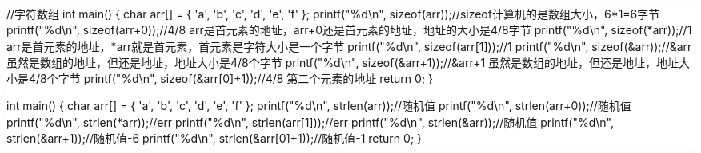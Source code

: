 //字符数组
int main()
{
	char arr[] = { 'a', 'b', 'c', 'd', 'e', 'f' };
	printf("%d\n", sizeof(arr));//sizeof计算机的是数组大小，6*1=6字节
	printf("%d\n", sizeof(arr+0));//4/8 arr是首元素的地址，arr+0还是首元素的地址，地址的大小是4/8字节
	printf("%d\n", sizeof(*arr));//1 arr是首元素的地址，*arr就是首元素，首元素是字符大小是一个字节
	printf("%d\n", sizeof(arr[1]));//1
	printf("%d\n", sizeof(&arr));//&arr 虽然是数组的地址，但还是地址，地址大小是4/8个字节
	printf("%d\n", sizeof(&arr+1));//&arr+1 虽然是数组的地址，但还是地址，地址大小是4/8个字节
	printf("%d\n", sizeof(&arr[0]+1));//4/8 第二个元素的地址
	return 0;
}

int main()
{
	char arr[] = { 'a', 'b', 'c', 'd', 'e', 'f' };
	printf("%d\n", strlen(arr));//随机值
	printf("%d\n", strlen(arr+0));//随机值
	printf("%d\n", strlen(*arr));//err
	printf("%d\n", strlen(arr[1]));//err
	printf("%d\n", strlen(&arr));//随机值
	printf("%d\n", strlen(&arr+1));//随机值-6
	printf("%d\n", strlen(&arr[0]+1));//随机值-1
	return 0;
}





